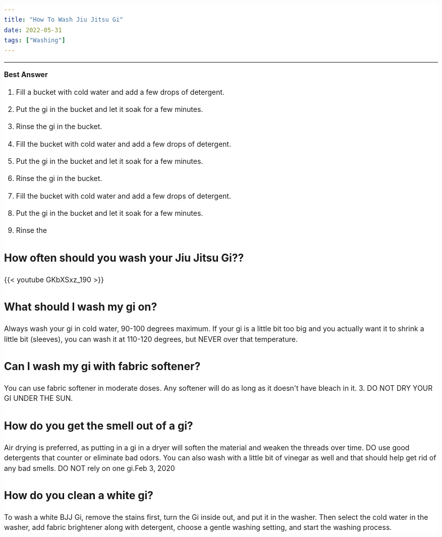 ```yaml
---
title: "How To Wash Jiu Jitsu Gi"
date: 2022-05-31
tags: ["Washing"]
---
```


---
**Best Answer**


1. Fill a bucket with cold water and add a few drops of detergent.

2. Put the gi in the bucket and let it soak for a few minutes.

3. Rinse the gi in the bucket.

4. Fill the bucket with cold water and add a few drops of detergent.

5. Put the gi in the bucket and let it soak for a few minutes.

6. Rinse the gi in the bucket.

7. Fill the bucket with cold water and add a few drops of detergent.

8. Put the gi in the bucket and let it soak for a few minutes.

9. Rinse the

## How often should you wash your Jiu Jitsu Gi??

{{< youtube GKbXSxz_190 >}}

## What should I wash my gi on?
Always wash your gi in cold water, 90-100 degrees maximum. If your gi is a little bit too big and you actually want it to shrink a little bit (sleeves), you can wash it at 110-120 degrees, but NEVER over that temperature.

## Can I wash my gi with fabric softener?
You can use fabric softener in moderate doses. Any softener will do as long as it doesn't have bleach in it. 3. DO NOT DRY YOUR GI UNDER THE SUN.

## How do you get the smell out of a gi?
Air drying is preferred, as putting in a gi in a dryer will soften the material and weaken the threads over time. DO use good detergents that counter or eliminate bad odors. You can also wash with a little bit of vinegar as well and that should help get rid of any bad smells. DO NOT rely on one gi.Feb 3, 2020

## How do you clean a white gi?
To wash a white BJJ Gi, remove the stains first, turn the Gi inside out, and put it in the washer. Then select the cold water in the washer, add fabric brightener along with detergent, choose a gentle washing setting, and start the washing process.
